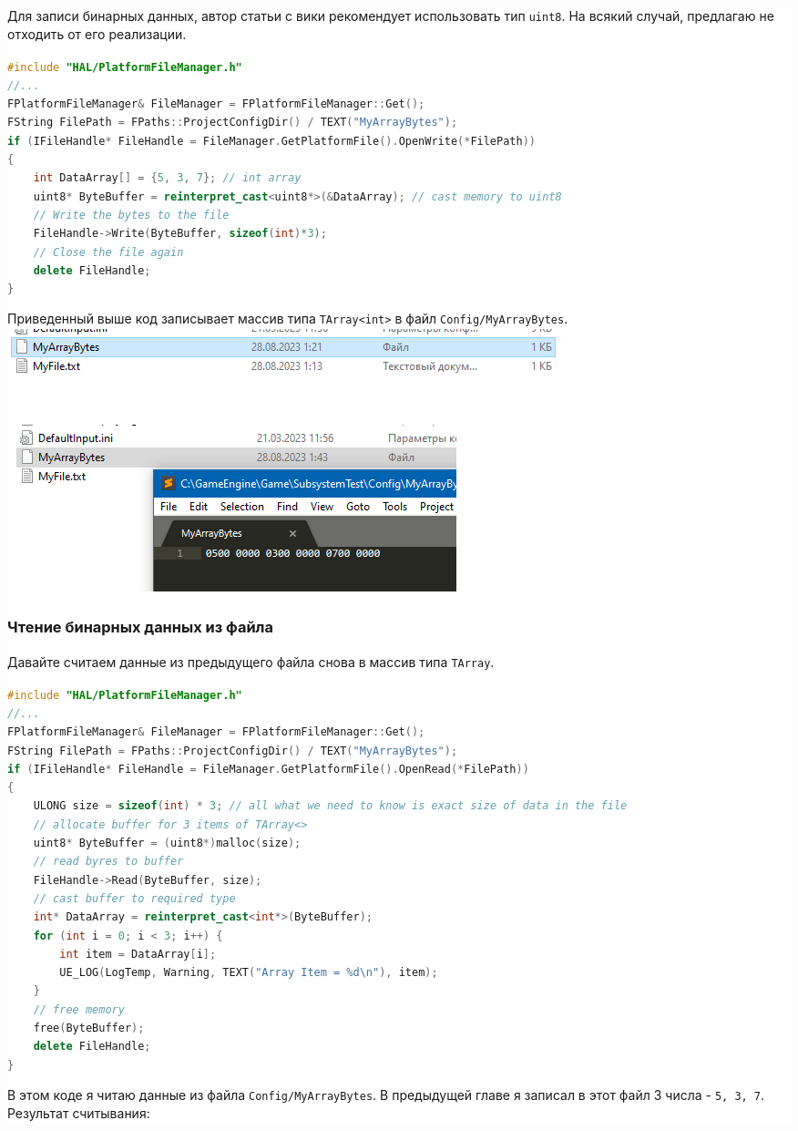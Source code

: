 Для записи бинарных данных, автор статьи с вики рекомендует использовать тип `uint8`. На всякий случай, предлагаю не отходить от его реализации.
```cpp
#include "HAL/PlatformFileManager.h"
//...
FPlatformFileManager& FileManager = FPlatformFileManager::Get();
FString FilePath = FPaths::ProjectConfigDir() / TEXT("MyArrayBytes");
if (IFileHandle* FileHandle = FileManager.GetPlatformFile().OpenWrite(*FilePath))
{
    int DataArray[] = {5, 3, 7}; // int array
    uint8* ByteBuffer = reinterpret_cast<uint8*>(&DataArray); // cast memory to uint8
    // Write the bytes to the file
    FileHandle->Write(ByteBuffer, sizeof(int)*3);
    // Close the file again
    delete FileHandle;
}
```
Приведенный выше код записывает массив типа `TArray<int>` в файл `Config/MyArrayBytes`.
![a3c51c22cc729651d7901dd7a0279154.png](../images/a3c51c22cc729651d7901dd7a0279154.png)
![6332f49e85d3543cb24c1c7c0441e726.png](../images/6332f49e85d3543cb24c1c7c0441e726.png)
### Чтение бинарных данных из файла
Давайте считаем данные из предыдущего файла снова в массив типа `TArray`.
```cpp
#include "HAL/PlatformFileManager.h"
//...
FPlatformFileManager& FileManager = FPlatformFileManager::Get();
FString FilePath = FPaths::ProjectConfigDir() / TEXT("MyArrayBytes");
if (IFileHandle* FileHandle = FileManager.GetPlatformFile().OpenRead(*FilePath))
{
    ULONG size = sizeof(int) * 3; // all what we need to know is exact size of data in the file
    // allocate buffer for 3 items of TArray<>
    uint8* ByteBuffer = (uint8*)malloc(size);
    // read byres to buffer
    FileHandle->Read(ByteBuffer, size);
    // cast buffer to required type
    int* DataArray = reinterpret_cast<int*>(ByteBuffer);
    for (int i = 0; i < 3; i++) {
        int item = DataArray[i];
        UE_LOG(LogTemp, Warning, TEXT("Array Item = %d\n"), item);
    }
    // free memory
    free(ByteBuffer);
    delete FileHandle;
}
```
В этом коде я читаю данные из файла `Config/MyArrayBytes`. В предыдущей главе я записал в этот файл 3 числа - `5, 3, 7`.
Результат считывания:
